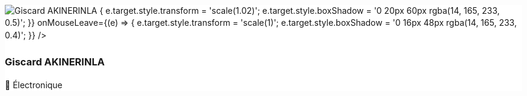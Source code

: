 <div style={{
  display: 'flex', 
  alignItems: 'flex-start', 
  marginBottom: '4rem', 
  padding: '3rem', 
  backgroundColor: 'var(--ifm-background-surface-color)', 
  borderRadius: '20px', 
  boxShadow: '0 12px 48px rgba(0,0,0,0.15)',
  border: '1px solid var(--ifm-color-emphasis-200)',
  transition: 'all 0.3s ease'
}}>
  <div style={{marginRight: '3rem', flexShrink: 0}}>
    <img 
      src="/img/team/giscard.jpg" 
      alt="Giscard AKINERINLA" 
      style={{
        width: '300px', 
        height: '400px', 
        borderRadius: '25px', 
        objectFit: 'cover', 
        border: '6px solid var(--color-electronique)',
        boxShadow: '0 16px 48px rgba(14, 165, 233, 0.4)',
        transition: 'all 0.3s ease'
      }} 
      onMouseEnter={(e) => {
        e.target.style.transform = 'scale(1.02)';
        e.target.style.boxShadow = '0 20px 60px rgba(14, 165, 233, 0.5)';
      }}
      onMouseLeave={(e) => {
        e.target.style.transform = 'scale(1)';
        e.target.style.boxShadow = '0 16px 48px rgba(14, 165, 233, 0.4)';
      }}
    />
  </div>
  <div style={{flex: 1}}>
    <div style={{
      display: 'flex',
      alignItems: 'center',
      marginBottom: '1.5rem'
    }}>
      <h3 style={{
        margin: '0 1.5rem 0 0', 
        color: 'var(--ifm-color-content)',
        fontSize: '2rem',
        fontWeight: '700'
      }}>
        Giscard AKINERINLA
      </h3>
      <span style={{
        background: 'var(--color-electronique)',
        color: 'white',
        padding: '0.5rem 1.2rem',
        borderRadius: '25px',
        fontSize: '1rem',
        fontWeight: '600'
      }}>
        🔌 Électronique
      </span>
    </div>
    <p style={{
      margin: '0 0 1.5rem 0', 
      color: 'var(--ifm-color-content-secondary)',
      fontSize: '0.9rem',